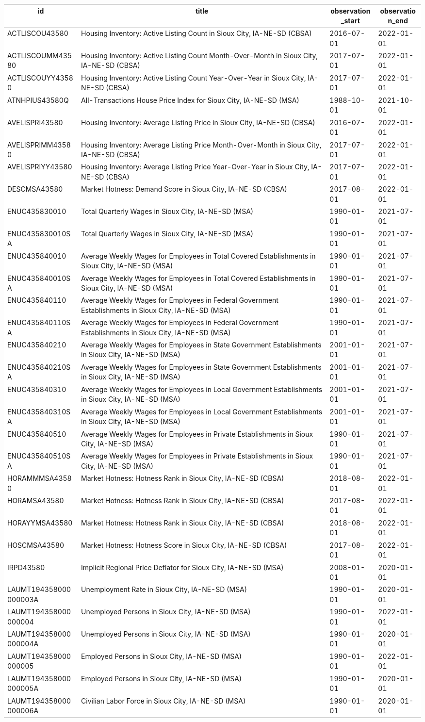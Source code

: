| id                        | title                                                                                                   | observation_start   | observation_end   |
|---------------------------|---------------------------------------------------------------------------------------------------------|---------------------|-------------------|
| ACTLISCOU43580            | Housing Inventory: Active Listing Count in Sioux City, IA-NE-SD (CBSA)                                  | 2016-07-01          | 2022-01-01        |
| ACTLISCOUMM43580          | Housing Inventory: Active Listing Count Month-Over-Month in Sioux City, IA-NE-SD (CBSA)                 | 2017-07-01          | 2022-01-01        |
| ACTLISCOUYY43580          | Housing Inventory: Active Listing Count Year-Over-Year in Sioux City, IA-NE-SD (CBSA)                   | 2017-07-01          | 2022-01-01        |
| ATNHPIUS43580Q            | All-Transactions House Price Index for Sioux City, IA-NE-SD (MSA)                                       | 1988-10-01          | 2021-10-01        |
| AVELISPRI43580            | Housing Inventory: Average Listing Price in Sioux City, IA-NE-SD (CBSA)                                 | 2016-07-01          | 2022-01-01        |
| AVELISPRIMM43580          | Housing Inventory: Average Listing Price Month-Over-Month in Sioux City, IA-NE-SD (CBSA)                | 2017-07-01          | 2022-01-01        |
| AVELISPRIYY43580          | Housing Inventory: Average Listing Price Year-Over-Year in Sioux City, IA-NE-SD (CBSA)                  | 2017-07-01          | 2022-01-01        |
| DESCMSA43580              | Market Hotness: Demand Score in Sioux City, IA-NE-SD (CBSA)                                             | 2017-08-01          | 2022-01-01        |
| ENUC435830010             | Total Quarterly Wages in Sioux City, IA-NE-SD (MSA)                                                     | 1990-01-01          | 2021-07-01        |
| ENUC435830010SA           | Total Quarterly Wages in Sioux City, IA-NE-SD (MSA)                                                     | 1990-01-01          | 2021-07-01        |
| ENUC435840010             | Average Weekly Wages for Employees in Total Covered Establishments in Sioux City, IA-NE-SD (MSA)        | 1990-01-01          | 2021-07-01        |
| ENUC435840010SA           | Average Weekly Wages for Employees in Total Covered Establishments in Sioux City, IA-NE-SD (MSA)        | 1990-01-01          | 2021-07-01        |
| ENUC435840110             | Average Weekly Wages for Employees in Federal Government Establishments in Sioux City, IA-NE-SD (MSA)   | 1990-01-01          | 2021-07-01        |
| ENUC435840110SA           | Average Weekly Wages for Employees in Federal Government Establishments in Sioux City, IA-NE-SD (MSA)   | 1990-01-01          | 2021-07-01        |
| ENUC435840210             | Average Weekly Wages for Employees in State Government Establishments in Sioux City, IA-NE-SD (MSA)     | 2001-01-01          | 2021-07-01        |
| ENUC435840210SA           | Average Weekly Wages for Employees in State Government Establishments in Sioux City, IA-NE-SD (MSA)     | 2001-01-01          | 2021-07-01        |
| ENUC435840310             | Average Weekly Wages for Employees in Local Government Establishments in Sioux City, IA-NE-SD (MSA)     | 2001-01-01          | 2021-07-01        |
| ENUC435840310SA           | Average Weekly Wages for Employees in Local Government Establishments in Sioux City, IA-NE-SD (MSA)     | 2001-01-01          | 2021-07-01        |
| ENUC435840510             | Average Weekly Wages for Employees in Private Establishments in Sioux City, IA-NE-SD (MSA)              | 1990-01-01          | 2021-07-01        |
| ENUC435840510SA           | Average Weekly Wages for Employees in Private Establishments in Sioux City, IA-NE-SD (MSA)              | 1990-01-01          | 2021-07-01        |
| HORAMMMSA43580            | Market Hotness: Hotness Rank in Sioux City, IA-NE-SD (CBSA)                                             | 2018-08-01          | 2022-01-01        |
| HORAMSA43580              | Market Hotness: Hotness Rank in Sioux City, IA-NE-SD (CBSA)                                             | 2017-08-01          | 2022-01-01        |
| HORAYYMSA43580            | Market Hotness: Hotness Rank in Sioux City, IA-NE-SD (CBSA)                                             | 2018-08-01          | 2022-01-01        |
| HOSCMSA43580              | Market Hotness: Hotness Score in Sioux City, IA-NE-SD (CBSA)                                            | 2017-08-01          | 2022-01-01        |
| IRPD43580                 | Implicit Regional Price Deflator for Sioux City, IA-NE-SD (MSA)                                         | 2008-01-01          | 2020-01-01        |
| LAUMT194358000000003A     | Unemployment Rate in Sioux City, IA-NE-SD (MSA)                                                         | 1990-01-01          | 2020-01-01        |
| LAUMT194358000000004      | Unemployed Persons in Sioux City, IA-NE-SD (MSA)                                                        | 1990-01-01          | 2022-01-01        |
| LAUMT194358000000004A     | Unemployed Persons in Sioux City, IA-NE-SD (MSA)                                                        | 1990-01-01          | 2020-01-01        |
| LAUMT194358000000005      | Employed Persons in Sioux City, IA-NE-SD (MSA)                                                          | 1990-01-01          | 2022-01-01        |
| LAUMT194358000000005A     | Employed Persons in Sioux City, IA-NE-SD (MSA)                                                          | 1990-01-01          | 2020-01-01        |
| LAUMT194358000000006A     | Civilian Labor Force in Sioux City, IA-NE-SD (MSA)                                                      | 1990-01-01          | 2020-01-01        |